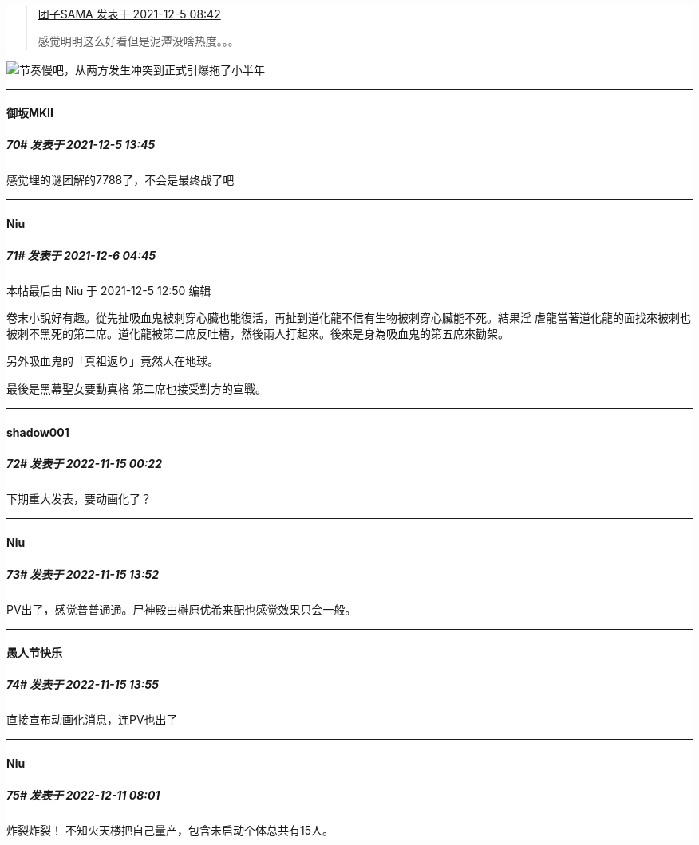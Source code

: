 <blockquote><a href="httphttps://bbs.saraba1st.com/2b/forum.php?mod=redirect&amp;goto=findpost&amp;pid=53814203&amp;ptid=1717751" target="_blank">团子SAMA 发表于 2021-12-5 08:42</a>

感觉明明这么好看但是泥潭没啥热度。。。</blockquote>
<img src="https://static.saraba1st.com/image/smiley/face2017/066.png" referrerpolicy="no-referrer">节奏慢吧，从两方发生冲突到正式引爆拖了小半年

*****

####  御坂MKII  
##### 70#       发表于 2021-12-5 13:45

感觉埋的谜团解的7788了，不会是最终战了吧

*****

####  Niu  
##### 71#       发表于 2021-12-6 04:45

 本帖最后由 Niu 于 2021-12-5 12:50 编辑 

卷末小說好有趣。從先扯吸血鬼被刺穿心臟也能復活，再扯到道化龍不信有生物被刺穿心臟能不死。結果淫 虐龍當著道化龍的面找來被刺也被刺不黑死的第二席。道化龍被第二席反吐槽，然後兩人打起來。後來是身為吸血鬼的第五席來勸架。

另外吸血鬼的「真祖返り」竟然人在地球。

最後是黑幕聖女要動真格 第二席也接受對方的宣戰。

*****

####  shadow001  
##### 72#       发表于 2022-11-15 00:22

下期重大发表，要动画化了？

*****

####  Niu  
##### 73#       发表于 2022-11-15 13:52

PV出了，感觉普普通通。尸神殿由榊原优希来配也感觉效果只会一般。

*****

####  愚人节快乐  
##### 74#       发表于 2022-11-15 13:55

直接宣布动画化消息，连PV也出了

*****

####  Niu  
##### 75#       发表于 2022-12-11 08:01

炸裂炸裂！ 不知火天楼把自己量产，包含未启动个体总共有15人。
